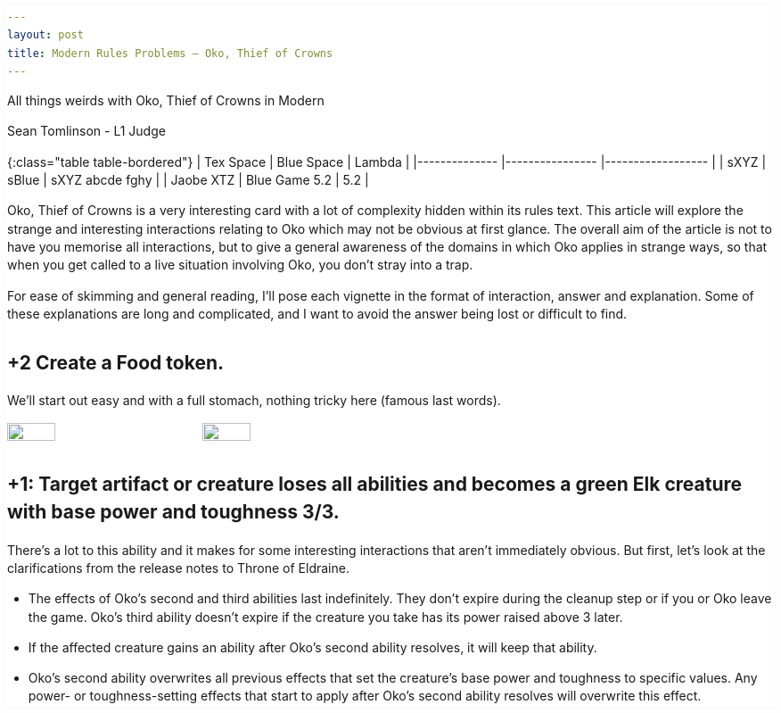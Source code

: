 ```yaml
---
layout: post
title: Modern Rules Problems – Oko, Thief of Crowns
---
```


All things weirds with Oko, Thief of Crowns in Modern

Sean Tomlinson - L1 Judge

{:class="table table-bordered"}
    | Tex Space    	| Blue Space     	| Lambda           	|
    |--------------	|----------------	|------------------	|
    | sXYZ         	| sBlue          	| sXYZ abcde fghy 	|
    | Jaobe XTZ    	| Blue Game 5.2 	| 5.2              	|


Oko, Thief of Crowns is a very interesting card with a lot of complexity hidden within its rules text. This article will explore the strange and interesting interactions relating to Oko which may not be obvious at first glance. The overall aim of the article is not to have you memorise all interactions, but to give a general awareness of the domains in which Oko applies in strange ways, so that when you get called to a live situation involving Oko, you don’t stray into a trap. 

For ease of skimming and general reading, I’ll pose each vignette in the format of interaction, answer and explanation. Some of these explanations are long and complicated, and I want to avoid the answer being lost or difficult to find.

## +2 Create a Food token.

We’ll start out easy and with a full stomach, nothing tricky here (famous last words). 

<p float="left">
  <img src="https://img.scryfall.com/cards/large/front/4/6/46582e55-c6f4-46e4-a78e-2c586ca4cf4d.jpg?1572489226" width="25%" height="25%">                                                                                                           <img src="https://img.scryfall.com/cards/large/front/3/4/3462a3d0-5552-49fa-9eb7-100960c55891.jpg?1574073631" width="25%" height="25%" />
</p>

## +1: Target artifact or creature loses all abilities and becomes a green Elk creature with base power and toughness 3/3.

There’s a lot to this ability and it makes for some interesting interactions that aren’t immediately obvious. But first, let’s look at the clarifications from the release notes to Throne of Eldraine.

* The effects of Oko’s second and third abilities last indefinitely. They don’t expire during the cleanup step or if you or Oko leave the game. Oko’s third ability doesn’t expire if the creature you take has its power raised above 3 later.

* If the affected creature gains an ability after Oko’s second ability resolves, it will keep that ability.

* Oko’s second ability overwrites all previous effects that set the creature’s base power and toughness to specific values. Any power- or toughness-setting effects that start to apply after Oko’s second ability resolves will overwrite this effect.
